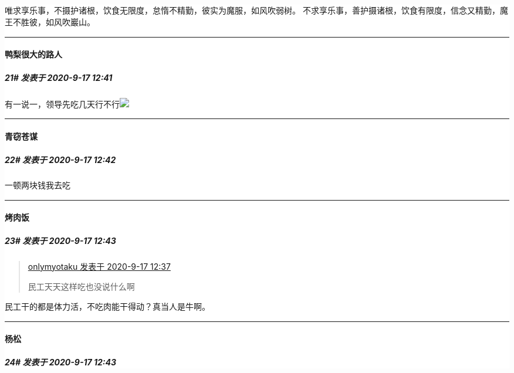 


唯求享乐事，不摄护诸根，饮食无限度，怠惰不精勤，彼实为魔服，如风吹弱树。
不求享乐事，善护摄诸根，饮食有限度，信念又精勤，魔王不胜彼，如风吹巖山。







*****

####  鸭梨很大的路人  
##### 21#       发表于 2020-9-17 12:41




有一说一，领导先吃几天行不行<img src="https://static.saraba1st.com/image/smiley/face2017/065.png" referrerpolicy="no-referrer">







*****

####  青窃苍谋  
##### 22#       发表于 2020-9-17 12:42




一顿两块钱我去吃







*****

####  烤肉饭  
##### 23#       发表于 2020-9-17 12:43



<blockquote><a href="httphttps://bbs.saraba1st.com/2b/forum.php?mod=redirect&amp;goto=findpost&amp;pid=48764045&amp;ptid=1960338" target="_blank">onlymyotaku 发表于 2020-9-17 12:37</a>

民工天天这样吃也没说什么啊</blockquote>
民工干的都是体力活，不吃肉能干得动？真当人是牛啊。







*****

####  杨松  
##### 24#       发表于 2020-9-17 12:43
